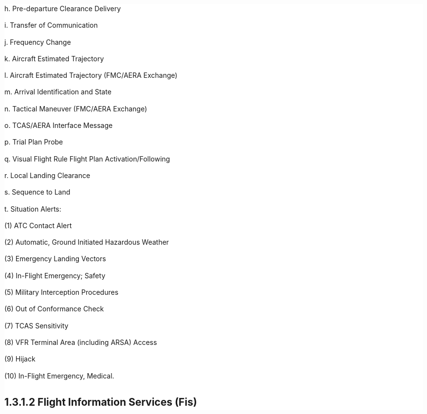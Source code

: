 h. 
Pre-departure Clearance Delivery 

i. 
Transfer of Communication 

j. 
Frequency Change 

k. 
Aircraft Estimated Trajectory 

l. 
Aircraft Estimated Trajectory (FMC/AERA Exchange) 

m. Arrival Identification and State 

n. 
Tactical Maneuver (FMC/AERA Exchange) 

o. 
TCAS/AERA Interface Message 

p. 
Trial Plan Probe 

q. 
Visual Flight Rule Flight Plan Activation/Following 

r. 
Local Landing Clearance 

s. 
Sequence to Land 

t. 
Situation Alerts: 

(1) ATC Contact Alert 

(2) Automatic, Ground Initiated Hazardous Weather 

(3) Emergency Landing Vectors 

(4) In-Flight Emergency; Safety 

(5) Military Interception Procedures 

(6) Out of Conformance Check 

(7) TCAS Sensitivity 

(8) VFR Terminal Area (including ARSA) Access 

(9) Hijack 


(10) In-Flight Emergency, Medical. 
 

## 1.3.1.2 Flight Information Services (Fis)
